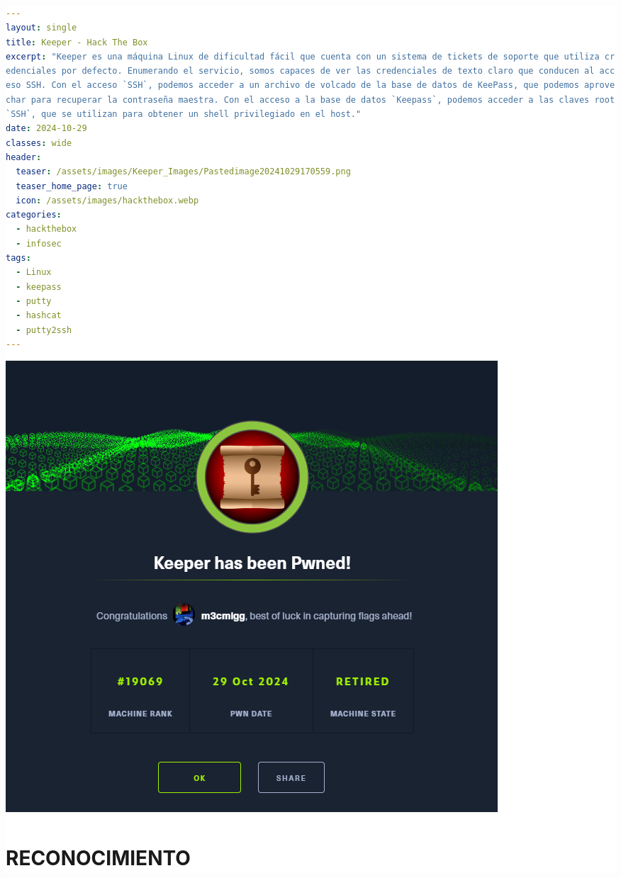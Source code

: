 ```yaml
---
layout: single
title: Keeper - Hack The Box
excerpt: "Keeper es una máquina Linux de dificultad fácil que cuenta con un sistema de tickets de soporte que utiliza credenciales por defecto. Enumerando el servicio, somos capaces de ver las credenciales de texto claro que conducen al acceso SSH. Con el acceso `SSH`, podemos acceder a un archivo de volcado de la base de datos de KeePass, que podemos aprovechar para recuperar la contraseña maestra. Con el acceso a la base de datos `Keepass`, podemos acceder a las claves root `SSH`, que se utilizan para obtener un shell privilegiado en el host."
date: 2024-10-29
classes: wide
header:
  teaser: /assets/images/Keeper_Images/Pastedimage20241029170559.png
  teaser_home_page: true
  icon: /assets/images/hackthebox.webp
categories:
  - hackthebox
  - infosec
tags:  
  - Linux
  - keepass
  - putty
  - hashcat
  - putty2ssh
---
```


![Pasted image 20241029170559.png](/assets/images/Keeper_Images/Pastedimage20241029170559.png)
# RECONOCIMIENTO